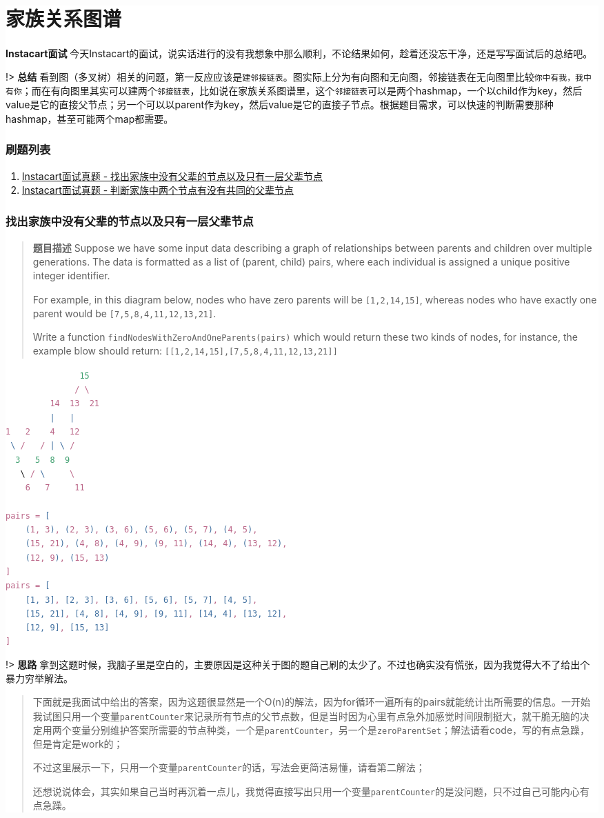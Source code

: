 # 家族关系图谱

**Instacart面试** 今天Instacart的面试，说实话进行的没有我想象中那么顺利，不论结果如何，趁着还没忘干净，还是写写面试后的总结吧。

!> **总结** 看到图（多叉树）相关的问题，第一反应应该是`建邻接链表`。图实际上分为有向图和无向图，邻接链表在无向图里比较`你中有我，我中有你`；而在有向图里其实可以建两个`邻接链表`，比如说在家族关系图谱里，这个`邻接链表`可以是两个hashmap，一个以child作为key，然后value是它的直接父节点；另一个可以以parent作为key，然后value是它的直接子节点。根据题目需求，可以快速的判断需要那种hashmap，甚至可能两个map都需要。

### 刷题列表
1. [Instacart面试真题 - 找出家族中没有父辈的节点以及只有一层父辈节点](#找出家族中没有父辈的节点以及只有一层父辈节点)
1. [Instacart面试真题 - 判断家族中两个节点有没有共同的父辈节点](#判断家族中两个节点有没有共同的父辈节点)


### 找出家族中没有父辈的节点以及只有一层父辈节点
> **题目描述**
> Suppose we have some input data describing a graph of relationships between parents and children over multiple generations. The data is formatted as a list of (parent, child) pairs, where each individual is assigned a unique positive integer identifier.
>
> For example, in this diagram below, nodes who have zero parents will be `[1,2,14,15]`, whereas nodes who have exactly one parent would be `[7,5,8,4,11,12,13,21]`.
>
> Write a function `findNodesWithZeroAndOneParents(pairs)` which would return these two kinds of nodes, for instance, the example blow should return:
> `[[1,2,14,15],[7,5,8,4,11,12,13,21]]`
```js
               15
              / \
         14  13  21
         |   |
1   2    4   12
 \ /   / | \ /
  3   5  8  9
   \ / \     \
    6   7     11

pairs = [
    (1, 3), (2, 3), (3, 6), (5, 6), (5, 7), (4, 5),
    (15, 21), (4, 8), (4, 9), (9, 11), (14, 4), (13, 12),
    (12, 9), (15, 13)
]
pairs = [
    [1, 3], [2, 3], [3, 6], [5, 6], [5, 7], [4, 5],
    [15, 21], [4, 8], [4, 9], [9, 11], [14, 4], [13, 12],
    [12, 9], [15, 13]
]
```
!> **思路** 拿到这题时候，我脑子里是空白的，主要原因是这种关于图的题自己刷的太少了。不过也确实没有慌张，因为我觉得大不了给出个暴力穷举解法。

> 下面就是我面试中给出的答案，因为这题很显然是一个O(n)的解法，因为for循环一遍所有的pairs就能统计出所需要的信息。一开始我试图只用一个变量`parentCounter`来记录所有节点的父节点数，但是当时因为心里有点急外加感觉时间限制挺大，就干脆无脑的决定用两个变量分别维护答案所需要的节点种类，一个是`parentCounter`，另一个是`zeroParentSet`；解法请看code，写的有点急躁，但是肯定是work的；
>
> 不过这里展示一下，只用一个变量`parentCounter`的话，写法会更简洁易懂，请看第二解法；
>
> 还想说说体会，其实如果自己当时再沉着一点儿，我觉得直接写出只用一个变量`parentCounter`的是没问题，只不过自己可能内心有点急躁。
